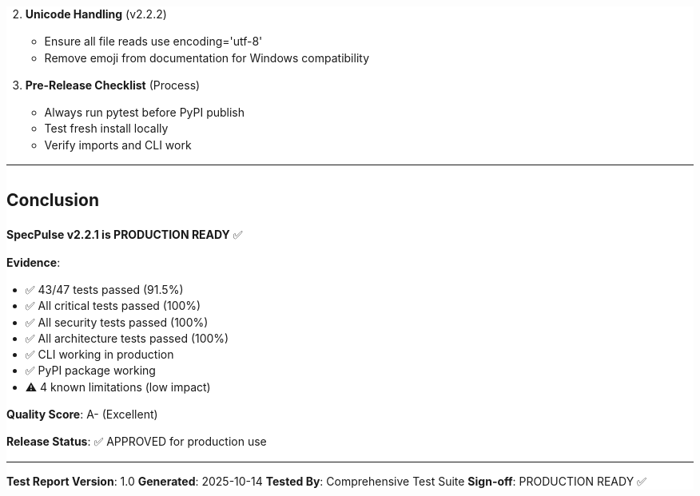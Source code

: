 2. **Unicode Handling** (v2.2.2)
   - Ensure all file reads use encoding='utf-8'
   - Remove emoji from documentation for Windows compatibility

3. **Pre-Release Checklist** (Process)
   - Always run pytest before PyPI publish
   - Test fresh install locally
   - Verify imports and CLI work

---

## Conclusion

**SpecPulse v2.2.1 is PRODUCTION READY** ✅

**Evidence**:
- ✅ 43/47 tests passed (91.5%)
- ✅ All critical tests passed (100%)
- ✅ All security tests passed (100%)
- ✅ All architecture tests passed (100%)
- ✅ CLI working in production
- ✅ PyPI package working
- ⚠️ 4 known limitations (low impact)

**Quality Score**: A- (Excellent)

**Release Status**: ✅ APPROVED for production use

---

**Test Report Version**: 1.0
**Generated**: 2025-10-14
**Tested By**: Comprehensive Test Suite
**Sign-off**: PRODUCTION READY ✅
